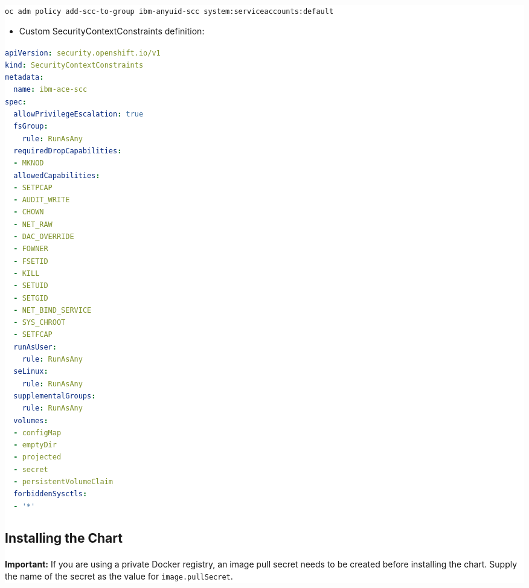 ```code
oc adm policy add-scc-to-group ibm-anyuid-scc system:serviceaccounts:default
```

* Custom SecurityContextConstraints definition:

```yaml
apiVersion: security.openshift.io/v1
kind: SecurityContextConstraints
metadata:
  name: ibm-ace-scc
spec:
  allowPrivilegeEscalation: true
  fsGroup:
    rule: RunAsAny
  requiredDropCapabilities:
  - MKNOD
  allowedCapabilities:
  - SETPCAP
  - AUDIT_WRITE
  - CHOWN
  - NET_RAW
  - DAC_OVERRIDE
  - FOWNER
  - FSETID
  - KILL
  - SETUID
  - SETGID
  - NET_BIND_SERVICE
  - SYS_CHROOT
  - SETFCAP
  runAsUser:
    rule: RunAsAny
  seLinux:
    rule: RunAsAny
  supplementalGroups:
    rule: RunAsAny
  volumes:
  - configMap
  - emptyDir
  - projected
  - secret
  - persistentVolumeClaim
  forbiddenSysctls:
  - '*'
```


## Installing the Chart

**Important:** If you are using a private Docker registry, an image pull secret needs to be created before installing the chart. Supply the name of the secret as the value for `image.pullSecret`.

